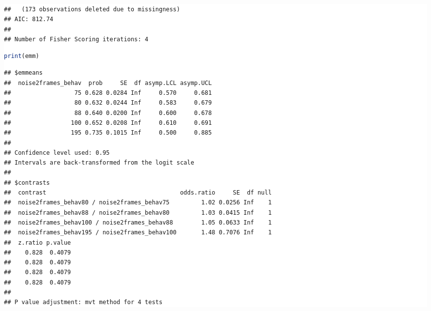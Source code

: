     ##   (173 observations deleted due to missingness)
    ## AIC: 812.74
    ## 
    ## Number of Fisher Scoring iterations: 4

``` r
print(emm)
```

    ## $emmeans
    ##  noise2frames_behav  prob     SE  df asymp.LCL asymp.UCL
    ##                  75 0.628 0.0284 Inf     0.570     0.681
    ##                  80 0.632 0.0244 Inf     0.583     0.679
    ##                  88 0.640 0.0200 Inf     0.600     0.678
    ##                 100 0.652 0.0208 Inf     0.610     0.691
    ##                 195 0.735 0.1015 Inf     0.500     0.885
    ## 
    ## Confidence level used: 0.95 
    ## Intervals are back-transformed from the logit scale 
    ## 
    ## $contrasts
    ##  contrast                                      odds.ratio     SE  df null
    ##  noise2frames_behav80 / noise2frames_behav75         1.02 0.0256 Inf    1
    ##  noise2frames_behav88 / noise2frames_behav80         1.03 0.0415 Inf    1
    ##  noise2frames_behav100 / noise2frames_behav88        1.05 0.0633 Inf    1
    ##  noise2frames_behav195 / noise2frames_behav100       1.48 0.7076 Inf    1
    ##  z.ratio p.value
    ##    0.828  0.4079
    ##    0.828  0.4079
    ##    0.828  0.4079
    ##    0.828  0.4079
    ## 
    ## P value adjustment: mvt method for 4 tests 
